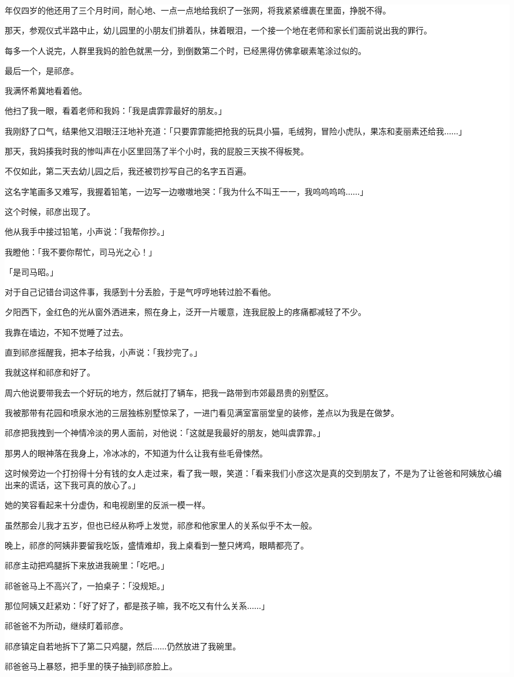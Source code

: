 年仅四岁的他还用了三个月时间，耐心地、一点一点地给我织了一张网，将我紧紧缠裹在里面，挣脱不得。

那天，参观仪式半路中止，幼儿园里的小朋友们排着队，抹着眼泪，一个接一个地在老师和家长们面前说出我的罪行。

每多一个人说完，人群里我妈的脸色就黑一分，到倒数第二个时，已经黑得仿佛拿碳素笔涂过似的。

最后一个，是祁彦。

我满怀希冀地看着他。

他扫了我一眼，看着老师和我妈：「我是虞霏霏最好的朋友。」

我刚舒了口气，结果他又泪眼汪汪地补充道：「只要霏霏能把抢我的玩具小猫，毛绒狗，冒险小虎队，果冻和麦丽素还给我……」

那天，我妈揍我时我的惨叫声在小区里回荡了半个小时，我的屁股三天挨不得板凳。

不仅如此，第二天去幼儿园之后，我还被罚抄写自己的名字五百遍。

这名字笔画多又难写，我握着铅笔，一边写一边嗷嗷地哭：「我为什么不叫王一一，我呜呜呜呜……」

这个时候，祁彦出现了。

他从我手中接过铅笔，小声说：「我帮你抄。」

我瞪他：「我不要你帮忙，司马光之心！」

「是司马昭。」

对于自己记错台词这件事，我感到十分丢脸，于是气哼哼地转过脸不看他。

夕阳西下，金红色的光从窗外洒进来，照在身上，泛开一片暖意，连我屁股上的疼痛都减轻了不少。

我靠在墙边，不知不觉睡了过去。

直到祁彦摇醒我，把本子给我，小声说：「我抄完了。」

我就这样和祁彦和好了。

周六他说要带我去一个好玩的地方，然后就打了辆车，把我一路带到市郊最昂贵的别墅区。

我被那带有花园和喷泉水池的三层独栋别墅惊呆了，一进门看见满室富丽堂皇的装修，差点以为我是在做梦。

祁彦把我拽到一个神情冷淡的男人面前，对他说：「这就是我最好的朋友，她叫虞霏霏。」

那男人的眼神落在我身上，冷冰冰的，不知道为什么让我有些毛骨悚然。

这时候旁边一个打扮得十分有钱的女人走过来，看了我一眼，笑道：「看来我们小彦这次是真的交到朋友了，不是为了让爸爸和阿姨放心编出来的谎话，这下我可真的放心了。」

她的笑容看起来十分虚伪，和电视剧里的反派一模一样。

虽然那会儿我才五岁，但也已经从称呼上发觉，祁彦和他家里人的关系似乎不太一般。

晚上，祁彦的阿姨非要留我吃饭，盛情难却，我上桌看到一整只烤鸡，眼睛都亮了。

祁彦主动把鸡腿拆下来放进我碗里：「吃吧。」

祁爸爸马上不高兴了，一拍桌子：「没规矩。」

那位阿姨又赶紧劝：「好了好了，都是孩子嘛，我不吃又有什么关系……」

祁爸爸不为所动，继续盯着祁彦。

祁彦镇定自若地拆下了第二只鸡腿，然后……仍然放进了我碗里。

祁爸爸马上暴怒，把手里的筷子抽到祁彦脸上。
